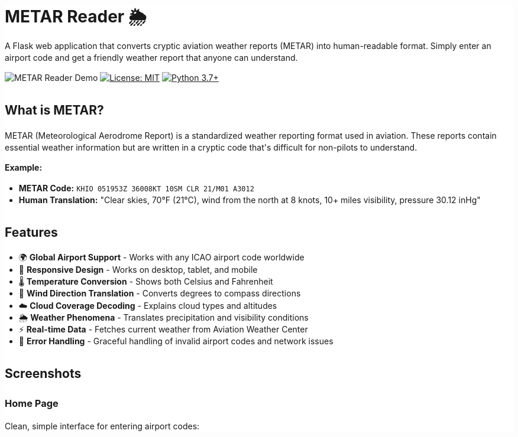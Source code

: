 # METAR Reader 🌦️

A Flask web application that converts cryptic aviation weather reports (METAR) into human-readable format. Simply enter an airport code and get a friendly weather report that anyone can understand.

![METAR Reader Demo](https://img.shields.io/badge/demo-live-brightgreen)
[![License: MIT](https://img.shields.io/badge/License-MIT-yellow.svg)](https://opensource.org/licenses/MIT)
[![Python 3.7+](https://img.shields.io/badge/python-3.7+-blue.svg)](https://www.python.org/downloads/)

## What is METAR?

METAR (Meteorological Aerodrome Report) is a standardized weather reporting format used in aviation. These reports contain essential weather information but are written in a cryptic code that's difficult for non-pilots to understand.

**Example:**
- **METAR Code:** `KHIO 051953Z 36008KT 10SM CLR 21/M01 A3012`
- **Human Translation:** "Clear skies, 70°F (21°C), wind from the north at 8 knots, 10+ miles visibility, pressure 30.12 inHg"

## Features

- 🌍 **Global Airport Support** - Works with any ICAO airport code worldwide
- 📱 **Responsive Design** - Works on desktop, tablet, and mobile
- 🌡️ **Temperature Conversion** - Shows both Celsius and Fahrenheit
- 🧭 **Wind Direction Translation** - Converts degrees to compass directions
- ☁️ **Cloud Coverage Decoding** - Explains cloud types and altitudes
- 🌦️ **Weather Phenomena** - Translates precipitation and visibility conditions
- ⚡ **Real-time Data** - Fetches current weather from Aviation Weather Center
- 🚫 **Error Handling** - Graceful handling of invalid airport codes and network issues

## Screenshots

### Home Page
Clean, simple interface for entering airport codes: